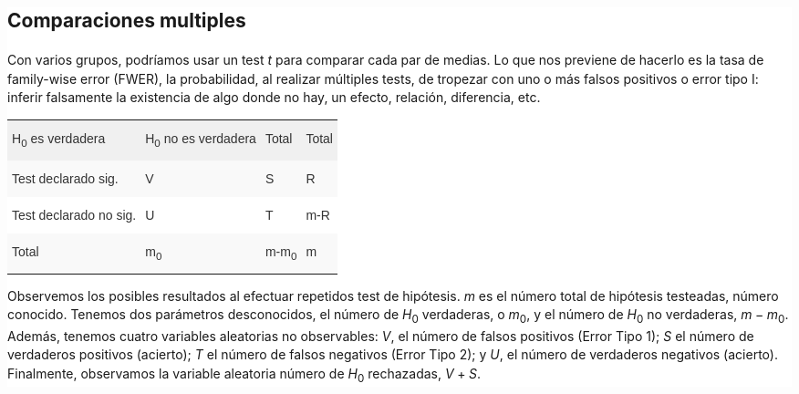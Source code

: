 ## Comparaciones multiples
Con varios grupos, podríamos usar un test $t$ para comparar cada par de medias. Lo que nos previene de hacerlo es la tasa de family-wise error (FWER), la probabilidad, al realizar múltiples tests, de tropezar con uno o más falsos positivos o error tipo I: inferir falsamente la existencia de algo donde no hay, un efecto, relación, diferencia, etc. 

<style type="text/css">
.tg  {border-collapse:collapse;border-spacing:0;border:none;border-color:#ccc;margin:0px auto;}
.tg td{font-family:Arial, sans-serif;font-size:14px;padding:10px 5px;border-style:solid;border-width:0px;overflow:hidden;word-break:normal;border-color:#ccc;color:#333;background-color:#fff;}
.tg th{font-family:Arial, sans-serif;font-size:14px;font-weight:normal;padding:10px 5px;border-style:solid;border-width:0px;overflow:hidden;word-break:normal;border-color:#ccc;color:#333;background-color:#f0f0f0;}
.tg .tg-buh4{background-color:#f9f9f9;text-align:left;vertical-align:top}
.tg .tg-0lax{text-align:left;vertical-align:top}
@media screen and (max-width: 767px) {.tg {width: auto !important;}.tg col {width: auto !important;}.tg-wrap {overflow-x: auto;-webkit-overflow-scrolling: touch;margin: auto 0px;}}</style>
<div class="tg-wrap"><table class="tg">
  <tr>
    <th class="tg-0lax">H<sub>0</sub> es verdadera</th>
    <th class="tg-0lax">H<sub>0</sub> no es verdadera</th>
    <th class="tg-0lax">Total</th>
    <th class="tg-0lax">Total</th>
  </tr>
  <tr>
    <td class="tg-buh4">Test declarado sig.</td>
    <td class="tg-buh4">V</td>
    <td class="tg-buh4">S</td>
    <td class="tg-buh4">R</td>
  </tr>
  <tr>
    <td class="tg-0lax">Test declarado no sig.</td>
    <td class="tg-0lax">U</td>
    <td class="tg-0lax">T</td>
    <td class="tg-0lax">m-R</td>
  </tr>
  <tr>
    <td class="tg-buh4">Total</td>
    <td class="tg-buh4">m<sub>0</sub></td>
    <td class="tg-buh4">m-m<sub>0</sub></td>
    <td class="tg-buh4">m</td>
  </tr>
</table></div>

Observemos los posibles resultados al efectuar repetidos test de hipótesis. $m$ es el número total de hipótesis testeadas, número conocido. Tenemos dos parámetros desconocidos, el número de $H_{0}$ verdaderas, o $m_{0}$, y el número de $H_{0}$ no verdaderas, $m-m_{0}$. Además, tenemos cuatro variables aleatorias no observables: $V$, el número de falsos positivos (Error Tipo 1); $S$ el número de verdaderos positivos (acierto); $T$ el número de falsos negativos (Error Tipo 2); y $U$, el número de verdaderos negativos (acierto). Finalmente, observamos la variable aleatoria número de $H_{0}$ rechazadas, $V+S$.  
